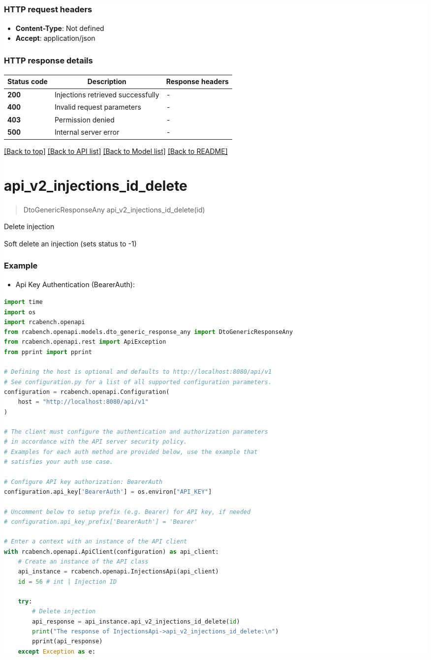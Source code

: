 ### HTTP request headers

 - **Content-Type**: Not defined
 - **Accept**: application/json

### HTTP response details

| Status code | Description | Response headers |
|-------------|-------------|------------------|
**200** | Injections retrieved successfully |  -  |
**400** | Invalid request parameters |  -  |
**403** | Permission denied |  -  |
**500** | Internal server error |  -  |

[[Back to top]](#) [[Back to API list]](../README.md#documentation-for-api-endpoints) [[Back to Model list]](../README.md#documentation-for-models) [[Back to README]](../README.md)

# **api_v2_injections_id_delete**
> DtoGenericResponseAny api_v2_injections_id_delete(id)

Delete injection

Soft delete an injection (sets status to -1)

### Example

* Api Key Authentication (BearerAuth):

```python
import time
import os
import rcabench.openapi
from rcabench.openapi.models.dto_generic_response_any import DtoGenericResponseAny
from rcabench.openapi.rest import ApiException
from pprint import pprint

# Defining the host is optional and defaults to http://localhost:8080/api/v1
# See configuration.py for a list of all supported configuration parameters.
configuration = rcabench.openapi.Configuration(
    host = "http://localhost:8080/api/v1"
)

# The client must configure the authentication and authorization parameters
# in accordance with the API server security policy.
# Examples for each auth method are provided below, use the example that
# satisfies your auth use case.

# Configure API key authorization: BearerAuth
configuration.api_key['BearerAuth'] = os.environ["API_KEY"]

# Uncomment below to setup prefix (e.g. Bearer) for API key, if needed
# configuration.api_key_prefix['BearerAuth'] = 'Bearer'

# Enter a context with an instance of the API client
with rcabench.openapi.ApiClient(configuration) as api_client:
    # Create an instance of the API class
    api_instance = rcabench.openapi.InjectionsApi(api_client)
    id = 56 # int | Injection ID

    try:
        # Delete injection
        api_response = api_instance.api_v2_injections_id_delete(id)
        print("The response of InjectionsApi->api_v2_injections_id_delete:\n")
        pprint(api_response)
    except Exception as e:
```
